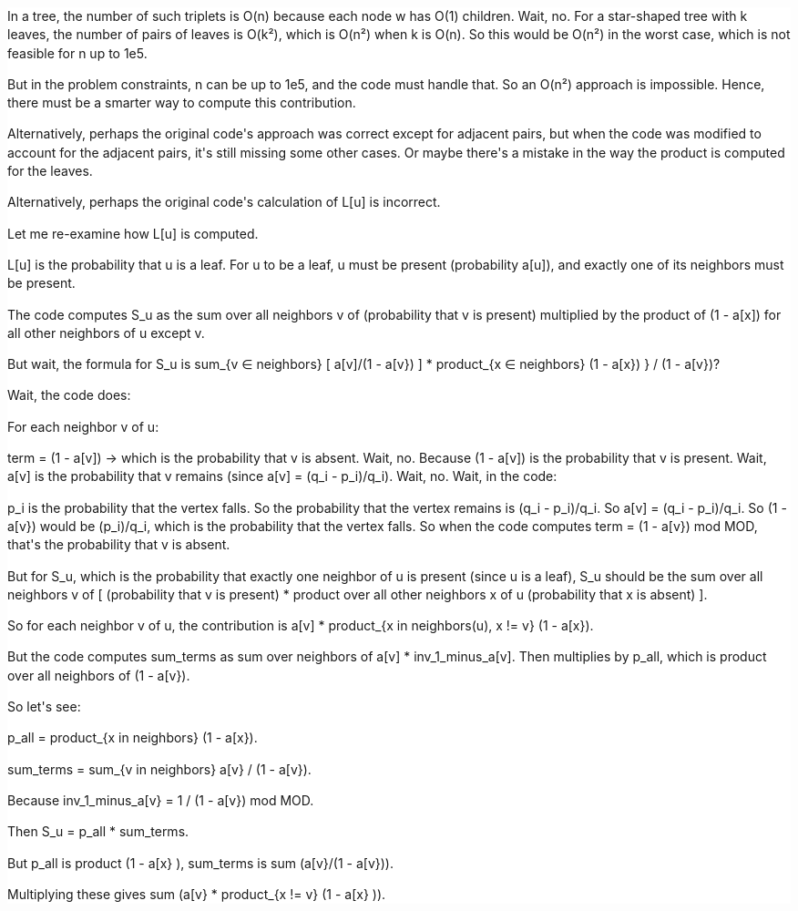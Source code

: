 In a tree, the number of such triplets is O(n) because each node w has O(1) children. Wait, no. For a star-shaped tree with k leaves, the number of pairs of leaves is O(k²), which is O(n²) when k is O(n). So this would be O(n²) in the worst case, which is not feasible for n up to 1e5.

But in the problem constraints, n can be up to 1e5, and the code must handle that. So an O(n²) approach is impossible. Hence, there must be a smarter way to compute this contribution.

Alternatively, perhaps the original code's approach was correct except for adjacent pairs, but when the code was modified to account for the adjacent pairs, it's still missing some other cases. Or maybe there's a mistake in the way the product is computed for the leaves.

Alternatively, perhaps the original code's calculation of L[u] is incorrect.

Let me re-examine how L[u] is computed.

L[u] is the probability that u is a leaf. For u to be a leaf, u must be present (probability a[u]), and exactly one of its neighbors must be present.

The code computes S_u as the sum over all neighbors v of (probability that v is present) multiplied by the product of (1 - a[x]) for all other neighbors of u except v.

But wait, the formula for S_u is sum_{v ∈ neighbors} [ a[v]/(1 - a[v}) ] * product_{x ∈ neighbors} (1 - a[x}) } / (1 - a[v})?

Wait, the code does:

For each neighbor v of u:

term = (1 - a[v]) → which is the probability that v is absent. Wait, no. Because (1 - a[v]) is the probability that v is present. Wait, a[v] is the probability that v remains (since a[v] = (q_i - p_i)/q_i). Wait, no. Wait, in the code:

p_i is the probability that the vertex falls. So the probability that the vertex remains is (q_i - p_i)/q_i. So a[v] = (q_i - p_i)/q_i. So (1 - a[v}) would be (p_i)/q_i, which is the probability that the vertex falls. So when the code computes term = (1 - a[v}) mod MOD, that's the probability that v is absent.

But for S_u, which is the probability that exactly one neighbor of u is present (since u is a leaf), S_u should be the sum over all neighbors v of [ (probability that v is present) * product over all other neighbors x of u (probability that x is absent) ].

So for each neighbor v of u, the contribution is a[v] * product_{x in neighbors(u), x != v} (1 - a[x}).

But the code computes sum_terms as sum over neighbors of a[v] * inv_1_minus_a[v]. Then multiplies by p_all, which is product over all neighbors of (1 - a[v}).

So let's see:

p_all = product_{x in neighbors} (1 - a[x}).

sum_terms = sum_{v in neighbors} a[v} / (1 - a[v}).

Because inv_1_minus_a[v} = 1 / (1 - a[v}) mod MOD.

Then S_u = p_all * sum_terms.

But p_all is product (1 - a[x} ), sum_terms is sum (a[v}/(1 - a[v})).

Multiplying these gives sum (a[v} * product_{x != v} (1 - a[x} )).
